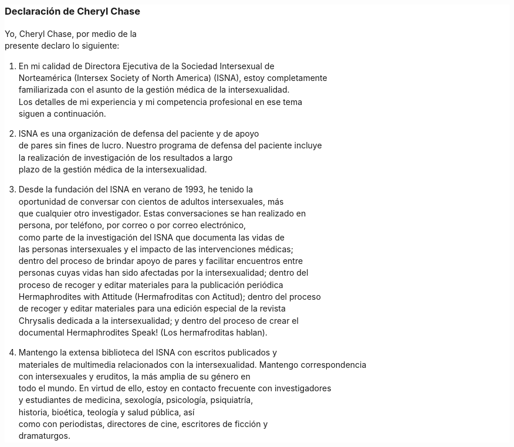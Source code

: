   


### Declaraci&oacute;n de Cheryl Chase

  
  


</FONT>Yo, Cheryl Chase, por medio de la  
presente declaro lo siguiente:</P>  
  


1. En mi calidad de Directora Ejecutiva de la Sociedad Intersexual de  
Norteam&eacute;rica (Intersex Society of North America) (ISNA), estoy completamente  
familiarizada con el asunto de la gesti&oacute;n m&eacute;dica de la intersexualidad.  
Los detalles de mi experiencia y mi competencia profesional en ese tema  
siguen a continuaci&oacute;n.

  
  


2. ISNA es una organizaci&oacute;n de defensa del paciente y de apoyo  
de pares sin fines de lucro. Nuestro programa de defensa del paciente incluye  
la realizaci&oacute;n de investigaci&oacute;n de los resultados a largo  
plazo de la gesti&oacute;n m&eacute;dica de la intersexualidad.

  
  


3. Desde la fundaci&oacute;n del ISNA en verano de 1993, he tenido la  
oportunidad de conversar con cientos de adultos intersexuales, m&aacute;s  
que cualquier otro investigador. Estas conversaciones se han realizado en  
persona, por tel&eacute;fono, por correo o por correo electr&oacute;nico,  
como parte de la investigaci&oacute;n del ISNA que documenta las vidas de  
las personas intersexuales y el impacto de las intervenciones m&eacute;dicas;  
dentro del proceso de brindar apoyo de pares y facilitar encuentros entre  
personas cuyas vidas han sido afectadas por la intersexualidad; dentro del  
proceso de recoger y editar materiales para la publicaci&oacute;n peri&oacute;dica  
Hermaphrodites with Attitude (Hermafroditas con Actitud); dentro del proceso  
de recoger y editar materiales para una edici&oacute;n especial de la revista  
Chrysalis dedicada a la intersexualidad; y dentro del proceso de crear el  
documental Hermaphrodites Speak! (Los hermafroditas hablan).

  
  


4. Mantengo la extensa biblioteca del ISNA con escritos publicados y  
materiales de multimedia relacionados con la intersexualidad. Mantengo correspondencia  
con intersexuales y eruditos, la m&aacute;s amplia de su g&eacute;nero en  
todo el mundo. En virtud de ello, estoy en contacto frecuente con investigadores  
y estudiantes de medicina, sexolog&iacute;a, psicolog&iacute;a, psiquiatr&iacute;a,  
historia, bio&eacute;tica, teolog&iacute;a y salud p&uacute;blica, as&iacute;  
como con periodistas, directores de cine, escritores de ficci&oacute;n y  
dramaturgos.

  
  

